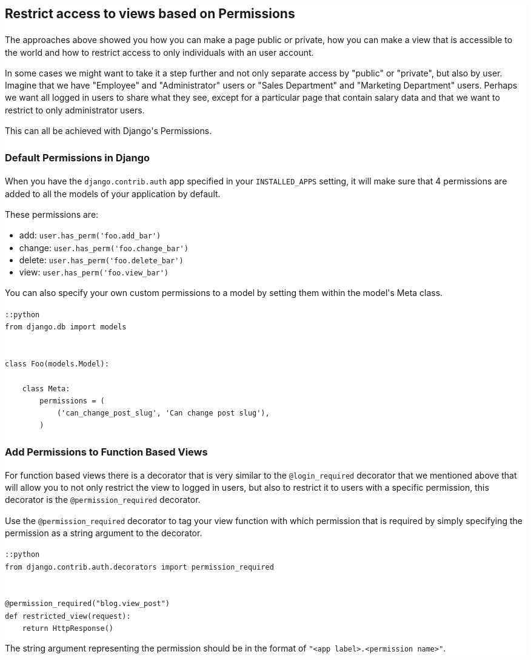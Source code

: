 ## Restrict access to views based on Permissions
The approaches above showed you how you can make a page public or private, how you can make a view that is accessible to the world and how to restrict access to only individuals with an user account. 

In some cases we might want to take it a step further and not only separate access by "public" or "private", but also by user. Imagine that we have "Employee" and "Administrator" users or "Sales Department" and "Marketing Department" users. Perhaps we want all logged in users to share what they see, except for a particular page that contain salary data and that we want to restrict to only administrator users.

This can all be achieved with Django's Permissions.

### Default Permissions in Django
When you have the `django.contrib.auth` app specified in your `INSTALLED_APPS` setting, it will make sure that 4 permissions are added to all the models of your application by default.

These permissions are:

- add: `user.has_perm('foo.add_bar')`
- change: `user.has_perm('foo.change_bar')`
- delete: `user.has_perm('foo.delete_bar')`
- view: `user.has_perm('foo.view_bar')`

You can also specify your own custom permissions to a model by setting them within the model's Meta class.

	::python
	from django.db import models
	
	
	class Foo(models.Model):
		
		class Meta:
			permissions = (
				('can_change_post_slug', 'Can change post slug'),
			)


### Add Permissions to Function Based Views
For function based views there is a decorator that is very similar to the `@login_required` decorator that we mentioned above that will allow you to not only restrict the view to logged in users, but also to restrict it to users with a specific permission, this decorator is the `@permission_required` decorator.

Use the `@permission_required` decorator to tag your view function with which permission that is required by simply specifying the permission as a string argument to the decorator.

	::python
	from django.contrib.auth.decorators import permission_required
	
	
	@permission_required("blog.view_post")
	def restricted_view(request):
		return HttpResponse()

The string argument representing the permission should be in the format of `"<app label>.<permission name>"`.
